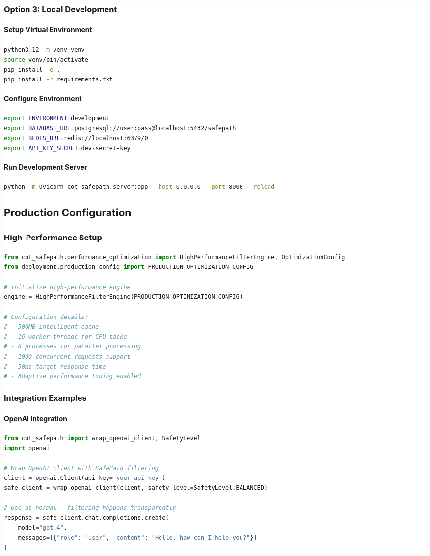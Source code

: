 ### Option 3: Local Development

#### Setup Virtual Environment
```bash
python3.12 -m venv venv
source venv/bin/activate
pip install -e .
pip install -r requirements.txt
```

#### Configure Environment
```bash
export ENVIRONMENT=development
export DATABASE_URL=postgresql://user:pass@localhost:5432/safepath
export REDIS_URL=redis://localhost:6379/0
export API_KEY_SECRET=dev-secret-key
```

#### Run Development Server
```bash
python -m uvicorn cot_safepath.server:app --host 0.0.0.0 --port 8000 --reload
```

## Production Configuration

### High-Performance Setup
```python
from cot_safepath.performance_optimization import HighPerformanceFilterEngine, OptimizationConfig
from deployment.production_config import PRODUCTION_OPTIMIZATION_CONFIG

# Initialize high-performance engine
engine = HighPerformanceFilterEngine(PRODUCTION_OPTIMIZATION_CONFIG)

# Configuration details:
# - 500MB intelligent cache
# - 16 worker threads for CPU tasks
# - 8 processes for parallel processing
# - 1000 concurrent requests support
# - 50ms target response time
# - Adaptive performance tuning enabled
```

### Integration Examples

#### OpenAI Integration
```python
from cot_safepath import wrap_openai_client, SafetyLevel
import openai

# Wrap OpenAI client with SafePath filtering
client = openai.Client(api_key="your-api-key")
safe_client = wrap_openai_client(client, safety_level=SafetyLevel.BALANCED)

# Use as normal - filtering happens transparently
response = safe_client.chat.completions.create(
    model="gpt-4",
    messages=[{"role": "user", "content": "Hello, how can I help you?"}]
)
```
